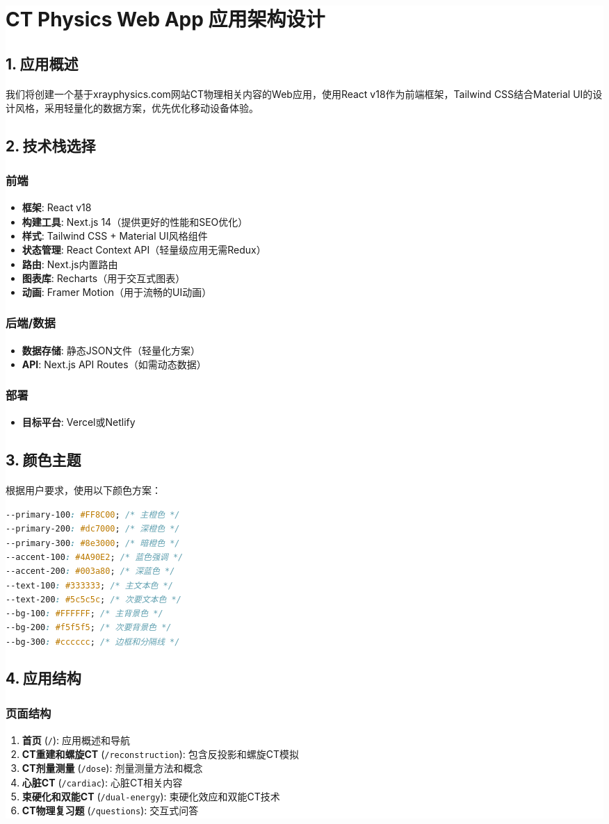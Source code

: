 # CT Physics Web App 应用架构设计

## 1. 应用概述

我们将创建一个基于xrayphysics.com网站CT物理相关内容的Web应用，使用React v18作为前端框架，Tailwind CSS结合Material UI的设计风格，采用轻量化的数据方案，优先优化移动设备体验。

## 2. 技术栈选择

### 前端
- **框架**: React v18
- **构建工具**: Next.js 14（提供更好的性能和SEO优化）
- **样式**: Tailwind CSS + Material UI风格组件
- **状态管理**: React Context API（轻量级应用无需Redux）
- **路由**: Next.js内置路由
- **图表库**: Recharts（用于交互式图表）
- **动画**: Framer Motion（用于流畅的UI动画）

### 后端/数据
- **数据存储**: 静态JSON文件（轻量化方案）
- **API**: Next.js API Routes（如需动态数据）

### 部署
- **目标平台**: Vercel或Netlify

## 3. 颜色主题

根据用户要求，使用以下颜色方案：

```css
--primary-100: #FF8C00; /* 主橙色 */
--primary-200: #dc7000; /* 深橙色 */
--primary-300: #8e3000; /* 暗橙色 */
--accent-100: #4A90E2; /* 蓝色强调 */
--accent-200: #003a80; /* 深蓝色 */
--text-100: #333333; /* 主文本色 */
--text-200: #5c5c5c; /* 次要文本色 */
--bg-100: #FFFFFF; /* 主背景色 */
--bg-200: #f5f5f5; /* 次要背景色 */
--bg-300: #cccccc; /* 边框和分隔线 */
```

## 4. 应用结构

### 页面结构
1. **首页** (`/`): 应用概述和导航
2. **CT重建和螺旋CT** (`/reconstruction`): 包含反投影和螺旋CT模拟
3. **CT剂量测量** (`/dose`): 剂量测量方法和概念
4. **心脏CT** (`/cardiac`): 心脏CT相关内容
5. **束硬化和双能CT** (`/dual-energy`): 束硬化效应和双能CT技术
6. **CT物理复习题** (`/questions`): 交互式问答
